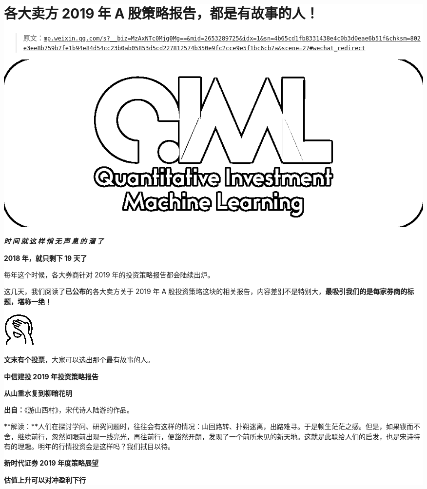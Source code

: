 # 各大卖方 2019 年 A 股策略报告，都是有故事的人！

> 原文：[`mp.weixin.qq.com/s?__biz=MzAxNTc0Mjg0Mg==&mid=2653289725&idx=1&sn=4b65cd1fb8331438e4c0b3d0eae6b51f&chksm=802e3ee8b759b7fe1b94e84d54cc23b0ab05853d5cd227812574b350e9fc2cce9e5f1bc6cb7a&scene=27#wechat_redirect`](http://mp.weixin.qq.com/s?__biz=MzAxNTc0Mjg0Mg==&mid=2653289725&idx=1&sn=4b65cd1fb8331438e4c0b3d0eae6b51f&chksm=802e3ee8b759b7fe1b94e84d54cc23b0ab05853d5cd227812574b350e9fc2cce9e5f1bc6cb7a&scene=27#wechat_redirect)

![](img/68fb8a44a1e2e56578325a28b3c8ffa2.png)

***时 间 就 这 样 悄 无 声 息 的 溜 了***

**2018 年，就只剩下 19 天了**

每年这个时候，各大券商针对 2019 年的投资策略报告都会陆续出炉。

这几天，我们阅读了**已公布**的各大卖方关于 2019 年 A 股投资策略这块的相关报告，内容差别不是特别大，**最吸引我们的是每家券商的标题，堪称一绝！**

![](img/6ebe74bb923981486a9f10925b6d45ca.png)

**文末有个投票**，大家可以选出那个最有故事的人。

**中信建投 2019 年投资策略报告**

**从山重水复到柳暗花明**

**出自：**《游山西村》，宋代诗人陆游的作品。

**解读：**人们在探讨学问、研究问题时，往往会有这样的情况：山回路转、扑朔迷离，出路难寻。于是顿生茫茫之感。但是，如果锲而不舍，继续前行，忽然间眼前出现一线亮光，再往前行，便豁然开朗，发现了一个前所未见的新天地。这就是此联给人们的启发，也是宋诗特有的理趣。明年的行情投资会是这样吗？我们拭目以待。

**新时代证券 2019 年度策略展望**

**估值上升可以对冲盈利下行**
